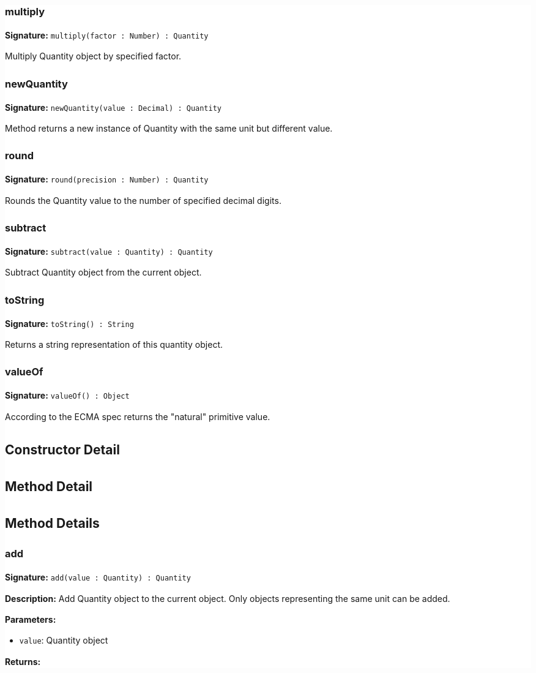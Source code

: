 ### multiply

**Signature:** `multiply(factor : Number) : Quantity`

Multiply Quantity object by specified factor.

### newQuantity

**Signature:** `newQuantity(value : Decimal) : Quantity`

Method returns a new instance of Quantity with the same unit but different value.

### round

**Signature:** `round(precision : Number) : Quantity`

Rounds the Quantity value to the number of specified decimal digits.

### subtract

**Signature:** `subtract(value : Quantity) : Quantity`

Subtract Quantity object from the current object.

### toString

**Signature:** `toString() : String`

Returns a string representation of this quantity object.

### valueOf

**Signature:** `valueOf() : Object`

According to the ECMA spec returns the "natural" primitive value.

## Constructor Detail

## Method Detail

## Method Details

### add

**Signature:** `add(value : Quantity) : Quantity`

**Description:** Add Quantity object to the current object. Only objects representing the same unit can be added.

**Parameters:**

- `value`: Quantity object

**Returns:**
